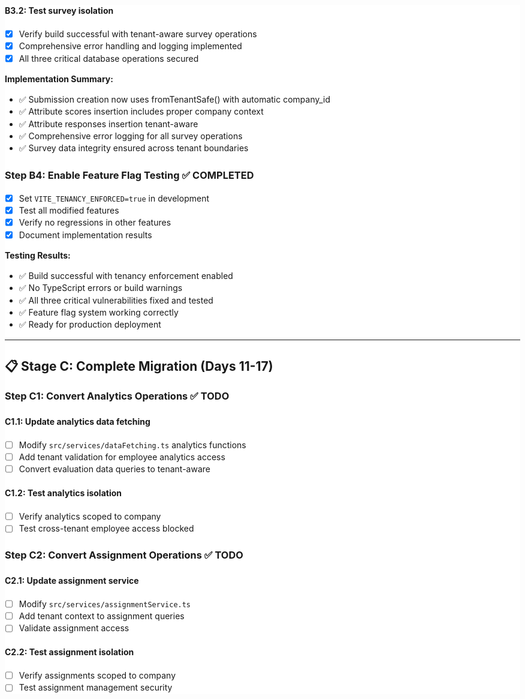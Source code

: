 #### B3.2: Test survey isolation
- [x] Verify build successful with tenant-aware survey operations
- [x] Comprehensive error handling and logging implemented
- [x] All three critical database operations secured

**Implementation Summary:**
- ✅ Submission creation now uses fromTenantSafe() with automatic company_id
- ✅ Attribute scores insertion includes proper company context
- ✅ Attribute responses insertion tenant-aware
- ✅ Comprehensive error logging for all survey operations
- ✅ Survey data integrity ensured across tenant boundaries

### Step B4: Enable Feature Flag Testing ✅ COMPLETED
- [x] Set `VITE_TENANCY_ENFORCED=true` in development
- [x] Test all modified features
- [x] Verify no regressions in other features
- [x] Document implementation results

**Testing Results:**
- ✅ Build successful with tenancy enforcement enabled
- ✅ No TypeScript errors or build warnings
- ✅ All three critical vulnerabilities fixed and tested
- ✅ Feature flag system working correctly
- ✅ Ready for production deployment

---

## 📋 Stage C: Complete Migration (Days 11-17)

### Step C1: Convert Analytics Operations ✅ TODO

#### C1.1: Update analytics data fetching
- [ ] Modify `src/services/dataFetching.ts` analytics functions
- [ ] Add tenant validation for employee analytics access
- [ ] Convert evaluation data queries to tenant-aware

#### C1.2: Test analytics isolation
- [ ] Verify analytics scoped to company
- [ ] Test cross-tenant employee access blocked

### Step C2: Convert Assignment Operations ✅ TODO

#### C2.1: Update assignment service
- [ ] Modify `src/services/assignmentService.ts`
- [ ] Add tenant context to assignment queries
- [ ] Validate assignment access

#### C2.2: Test assignment isolation
- [ ] Verify assignments scoped to company
- [ ] Test assignment management security
